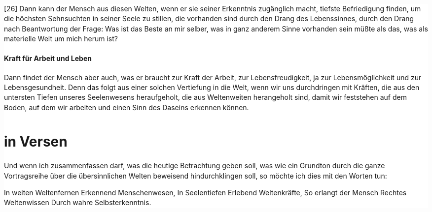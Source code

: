 [26] Dann kann der Mensch aus diesen Welten, wenn er sie seiner Erkenntnis zugänglich macht, tiefste Befriedigung finden, um die höchsten Sehnsuchten in seiner Seele zu stillen, die vorhanden sind durch den Drang des Lebenssinnes, durch den Drang nach Beantwortung der Frage: Was ist das Beste an mir selber, was in ganz anderem Sinne vorhanden sein müßte als das, was als materielle Welt um mich herum ist?

#### Kraft für Arbeit und Leben

Dann findet der Mensch aber auch, was er braucht zur Kraft der Arbeit, zur Lebensfreudigkeit, ja zur Lebensmöglichkeit und zur Lebensgesundheit. Denn das folgt aus einer solchen Vertiefung in die Welt, wenn wir uns durchdringen mit Kräften, die aus den untersten Tiefen unseres Seelenwesens heraufgeholt, die aus Weltenweiten herangeholt sind, damit wir feststehen auf dem Boden, auf dem wir arbeiten und einen Sinn des Daseins erkennen können.

# in Versen

Und wenn ich zusammenfassen darf, was die heutige Betrachtung geben soll, was wie ein Grundton durch die ganze Vortragsreihe über die übersinnlichen Welten beweisend hindurchklingen soll, so möchte ich dies mit den Worten tun:

In weiten Weltenfernen 
Erkennend Menschenwesen, 
In Seelentiefen 
Erlebend Weltenkräfte, 
So erlangt der Mensch 
Rechtes Weltenwissen 
Durch wahre Selbsterkenntnis.
